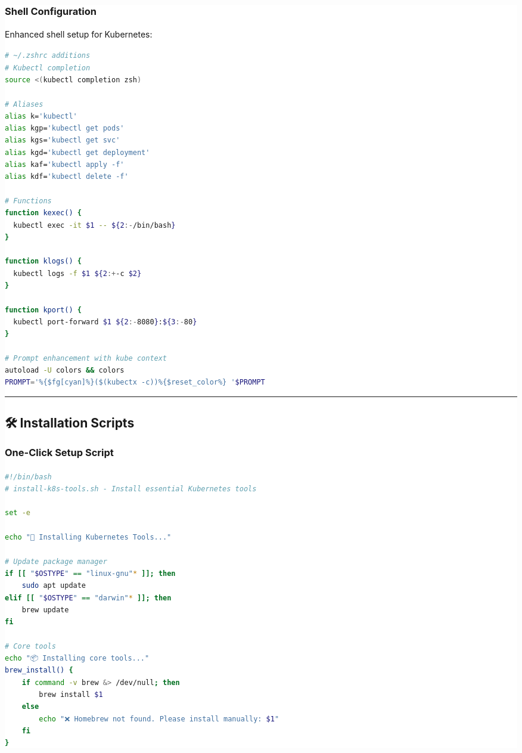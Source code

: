 ### Shell Configuration
Enhanced shell setup for Kubernetes:

```bash
# ~/.zshrc additions
# Kubectl completion
source <(kubectl completion zsh)

# Aliases
alias k='kubectl'
alias kgp='kubectl get pods'  
alias kgs='kubectl get svc'
alias kgd='kubectl get deployment'
alias kaf='kubectl apply -f'
alias kdf='kubectl delete -f'

# Functions
function kexec() {
  kubectl exec -it $1 -- ${2:-/bin/bash}
}

function klogs() {
  kubectl logs -f $1 ${2:+-c $2}
}

function kport() {
  kubectl port-forward $1 ${2:-8080}:${3:-80}
}

# Prompt enhancement with kube context
autoload -U colors && colors
PROMPT='%{$fg[cyan]%}($(kubectx -c))%{$reset_color%} '$PROMPT
```

---

## 🛠️ Installation Scripts

### One-Click Setup Script

```bash
#!/bin/bash
# install-k8s-tools.sh - Install essential Kubernetes tools

set -e

echo "🚀 Installing Kubernetes Tools..."

# Update package manager
if [[ "$OSTYPE" == "linux-gnu"* ]]; then
    sudo apt update
elif [[ "$OSTYPE" == "darwin"* ]]; then
    brew update
fi

# Core tools
echo "📦 Installing core tools..."
brew_install() {
    if command -v brew &> /dev/null; then
        brew install $1
    else
        echo "❌ Homebrew not found. Please install manually: $1"
    fi
}
```